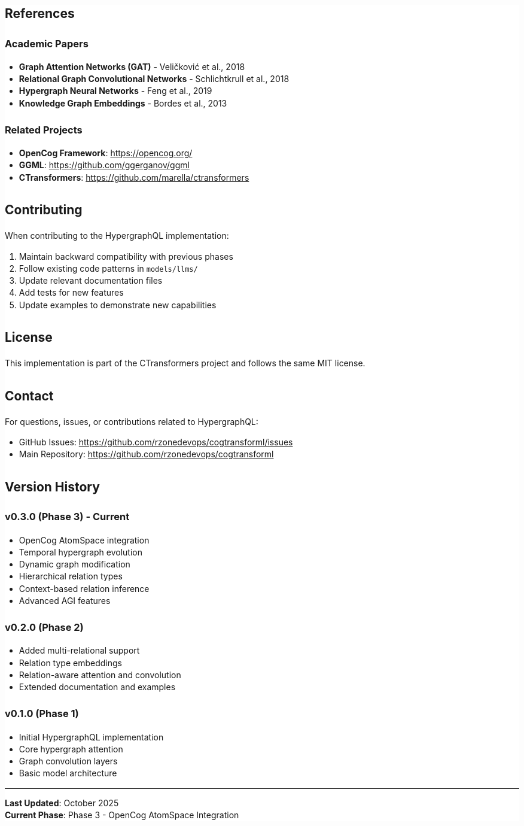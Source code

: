 ## References

### Academic Papers
- **Graph Attention Networks (GAT)** - Veličković et al., 2018
- **Relational Graph Convolutional Networks** - Schlichtkrull et al., 2018
- **Hypergraph Neural Networks** - Feng et al., 2019
- **Knowledge Graph Embeddings** - Bordes et al., 2013

### Related Projects
- **OpenCog Framework**: https://opencog.org/
- **GGML**: https://github.com/ggerganov/ggml
- **CTransformers**: https://github.com/marella/ctransformers

## Contributing

When contributing to the HypergraphQL implementation:

1. Maintain backward compatibility with previous phases
2. Follow existing code patterns in `models/llms/`
3. Update relevant documentation files
4. Add tests for new features
5. Update examples to demonstrate new capabilities

## License

This implementation is part of the CTransformers project and follows the same MIT license.

## Contact

For questions, issues, or contributions related to HypergraphQL:
- GitHub Issues: https://github.com/rzonedevops/cogtransforml/issues
- Main Repository: https://github.com/rzonedevops/cogtransforml

## Version History

### v0.3.0 (Phase 3) - Current
- OpenCog AtomSpace integration
- Temporal hypergraph evolution
- Dynamic graph modification
- Hierarchical relation types
- Context-based relation inference
- Advanced AGI features

### v0.2.0 (Phase 2)
- Added multi-relational support
- Relation type embeddings
- Relation-aware attention and convolution
- Extended documentation and examples

### v0.1.0 (Phase 1)
- Initial HypergraphQL implementation
- Core hypergraph attention
- Graph convolution layers
- Basic model architecture

---

**Last Updated**: October 2025  
**Current Phase**: Phase 3 - OpenCog AtomSpace Integration
